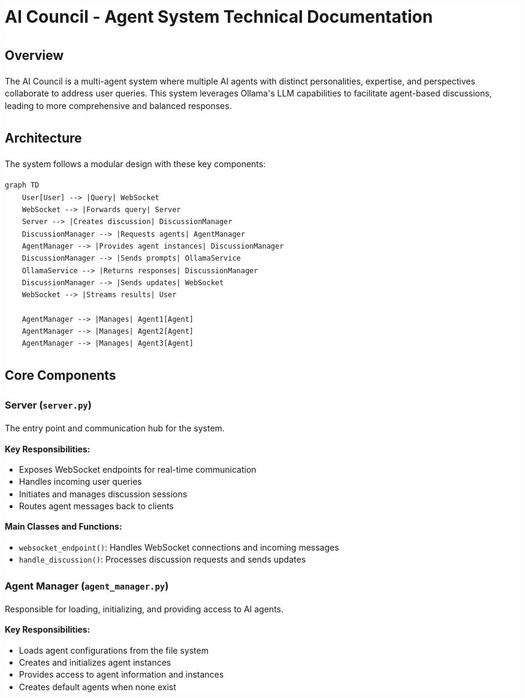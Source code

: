 # AI Council - Agent System Technical Documentation

## Overview

The AI Council is a multi-agent system where multiple AI agents with distinct personalities, expertise, and perspectives collaborate to address user queries. This system leverages Ollama's LLM capabilities to facilitate agent-based discussions, leading to more comprehensive and balanced responses.

## Architecture

The system follows a modular design with these key components:

```mermaid
graph TD
    User[User] --> |Query| WebSocket
    WebSocket --> |Forwards query| Server
    Server --> |Creates discussion| DiscussionManager
    DiscussionManager --> |Requests agents| AgentManager
    AgentManager --> |Provides agent instances| DiscussionManager
    DiscussionManager --> |Sends prompts| OllamaService
    OllamaService --> |Returns responses| DiscussionManager
    DiscussionManager --> |Sends updates| WebSocket
    WebSocket --> |Streams results| User
    
    AgentManager --> |Manages| Agent1[Agent]
    AgentManager --> |Manages| Agent2[Agent]
    AgentManager --> |Manages| Agent3[Agent]
```

## Core Components

### Server (`server.py`)

The entry point and communication hub for the system.

**Key Responsibilities:**
- Exposes WebSocket endpoints for real-time communication
- Handles incoming user queries
- Initiates and manages discussion sessions
- Routes agent messages back to clients

**Main Classes and Functions:**
- `websocket_endpoint()`: Handles WebSocket connections and incoming messages
- `handle_discussion()`: Processes discussion requests and sends updates

### Agent Manager (`agent_manager.py`)

Responsible for loading, initializing, and providing access to AI agents.

**Key Responsibilities:**
- Loads agent configurations from the file system
- Creates and initializes agent instances
- Provides access to agent information and instances
- Creates default agents when none exist
